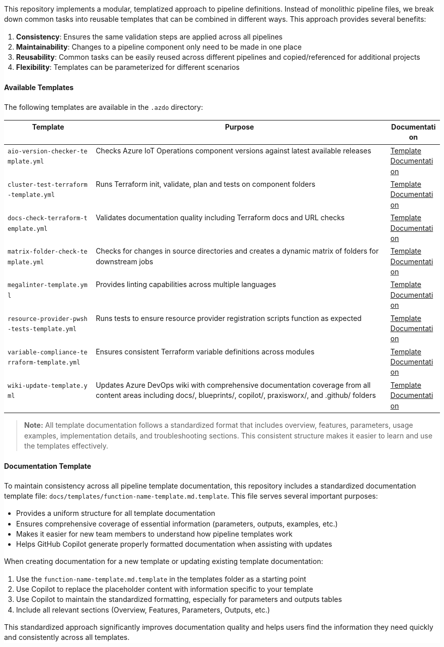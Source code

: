 This repository implements a modular, templatized approach to pipeline definitions. Instead of monolithic pipeline files, we break down common tasks into reusable templates that can be combined in different ways. This approach provides several benefits:

1. **Consistency**: Ensures the same validation steps are applied across all pipelines
2. **Maintainability**: Changes to a pipeline component only need to be made in one place
3. **Reusability**: Common tasks can be easily reused across different pipelines and copied/referenced for additional projects
4. **Flexibility**: Templates can be parameterized for different scenarios

#### Available Templates

The following templates are available in the `.azdo` directory:

| Template                                     | Purpose                                                                                                                                                              | Documentation                                                                   |
|----------------------------------------------|----------------------------------------------------------------------------------------------------------------------------------------------------------------------|---------------------------------------------------------------------------------|
| `aio-version-checker-template.yml`           | Checks Azure IoT Operations component versions against latest available releases                                                                                     | [Template Documentation](./templates/aio-version-checker-template.md)           |
| `cluster-test-terraform-template.yml`        | Runs Terraform init, validate, plan and tests on component folders                                                                                                   | [Template Documentation](./templates/cluster-test-terraform-template.md)        |
| `docs-check-terraform-template.yml`          | Validates documentation quality including Terraform docs and URL checks                                                                                              | [Template Documentation](./templates/docs-check-terraform-template.md)          |
| `matrix-folder-check-template.yml`           | Checks for changes in source directories and creates a dynamic matrix of folders for downstream jobs                                                                 | [Template Documentation](./templates/matrix-folder-check-template.md)           |
| `megalinter-template.yml`                    | Provides linting capabilities across multiple languages                                                                                                              | [Template Documentation](./templates/megalinter-template.md)                    |
| `resource-provider-pwsh-tests-template.yml`  | Runs tests to ensure resource provider registration scripts function as expected                                                                                     | [Template Documentation](./templates/resource-provider-pwsh-tests-template.md)  |
| `variable-compliance-terraform-template.yml` | Ensures consistent Terraform variable definitions across modules                                                                                                     | [Template Documentation](./templates/variable-compliance-terraform-template.md) |
| `wiki-update-template.yml`                   | Updates Azure DevOps wiki with comprehensive documentation coverage from all content areas including docs/, blueprints/, copilot/, praxisworx/, and .github/ folders | [Template Documentation](./templates/wiki-update-template.md)                   |

> **Note:** All template documentation follows a standardized format that includes overview,
> features, parameters, usage examples, implementation details, and troubleshooting sections.
> This consistent structure makes it easier to learn and use the templates effectively.

#### Documentation Template

To maintain consistency across all pipeline template documentation, this repository includes a standardized documentation template file: `docs/templates/function-name-template.md.template`. This file serves several important purposes:

- Provides a uniform structure for all template documentation
- Ensures comprehensive coverage of essential information (parameters, outputs, examples, etc.)
- Makes it easier for new team members to understand how pipeline templates work
- Helps GitHub Copilot generate properly formatted documentation when assisting with updates

When creating documentation for a new template or updating existing template documentation:

1. Use the `function-name-template.md.template` in the templates folder as a starting point
2. Use Copilot to replace the placeholder content with information specific to your template
3. Use Copilot to maintain the standardized formatting, especially for parameters and outputs tables
4. Include all relevant sections (Overview, Features, Parameters, Outputs, etc.)

This standardized approach significantly improves documentation quality and helps users find the information they need quickly and consistently across all templates.
